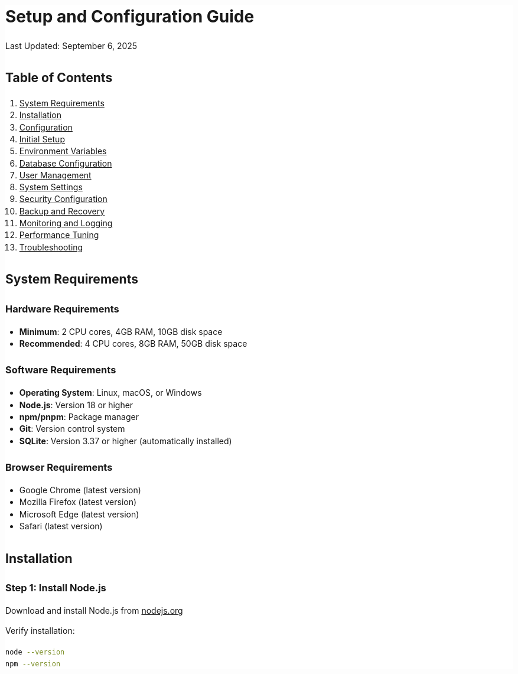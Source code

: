# Setup and Configuration Guide

Last Updated: September 6, 2025

## Table of Contents
1. [System Requirements](#system-requirements)
2. [Installation](#installation)
3. [Configuration](#configuration)
4. [Initial Setup](#initial-setup)
5. [Environment Variables](#environment-variables)
6. [Database Configuration](#database-configuration)
7. [User Management](#user-management)
8. [System Settings](#system-settings)
9. [Security Configuration](#security-configuration)
10. [Backup and Recovery](#backup-and-recovery)
11. [Monitoring and Logging](#monitoring-and-logging)
12. [Performance Tuning](#performance-tuning)
13. [Troubleshooting](#troubleshooting)

## System Requirements

### Hardware Requirements
- **Minimum**: 2 CPU cores, 4GB RAM, 10GB disk space
- **Recommended**: 4 CPU cores, 8GB RAM, 50GB disk space

### Software Requirements
- **Operating System**: Linux, macOS, or Windows
- **Node.js**: Version 18 or higher
- **npm/pnpm**: Package manager
- **Git**: Version control system
- **SQLite**: Version 3.37 or higher (automatically installed)

### Browser Requirements
- Google Chrome (latest version)
- Mozilla Firefox (latest version)
- Microsoft Edge (latest version)
- Safari (latest version)

## Installation

### Step 1: Install Node.js
Download and install Node.js from [nodejs.org](https://nodejs.org/)

Verify installation:
```bash
node --version
npm --version
```
